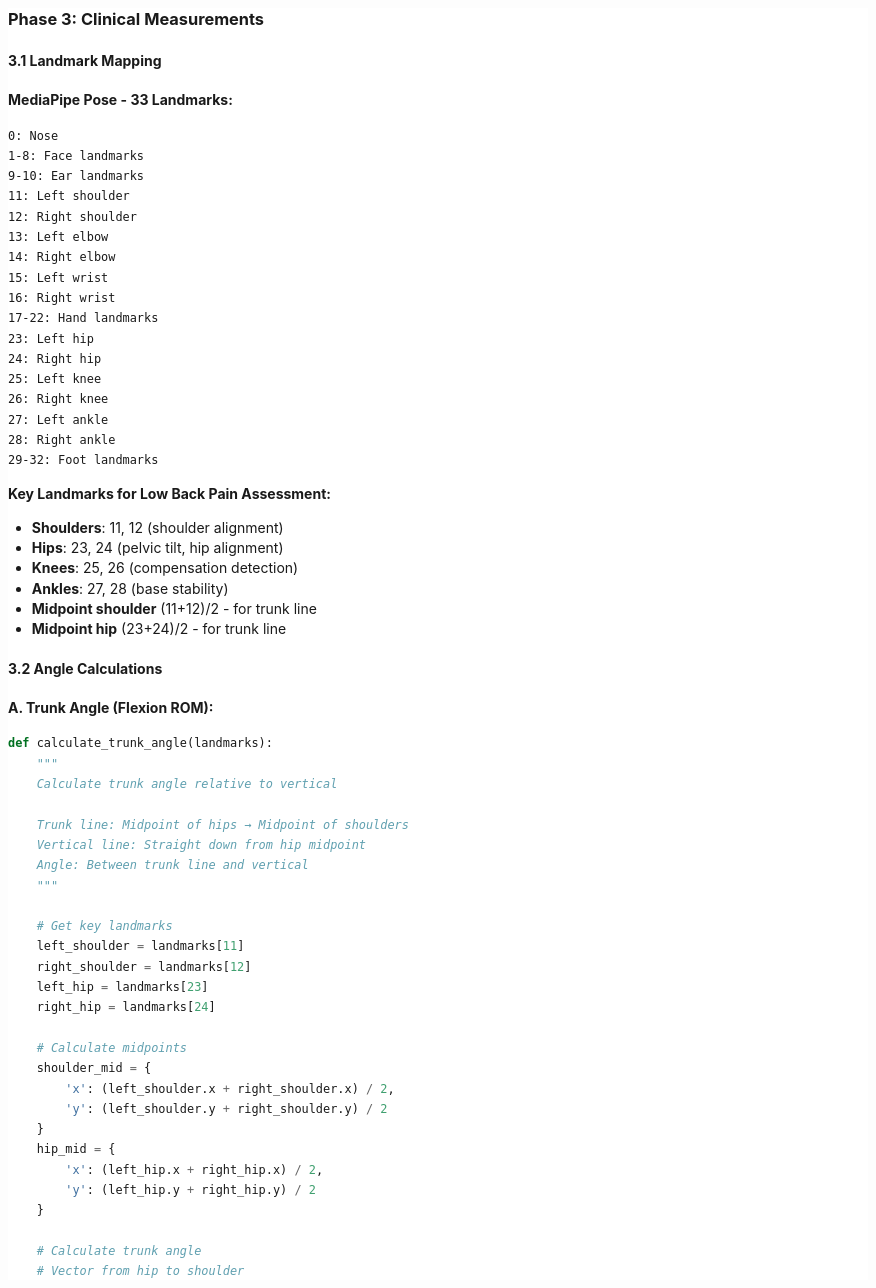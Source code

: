 
### Phase 3: Clinical Measurements

#### 3.1 Landmark Mapping

**MediaPipe Pose - 33 Landmarks:**

```
0: Nose
1-8: Face landmarks
9-10: Ear landmarks
11: Left shoulder
12: Right shoulder
13: Left elbow
14: Right elbow
15: Left wrist
16: Right wrist
17-22: Hand landmarks
23: Left hip
24: Right hip
25: Left knee
26: Right knee
27: Left ankle
28: Right ankle
29-32: Foot landmarks
```

**Key Landmarks for Low Back Pain Assessment:**
- **Shoulders**: 11, 12 (shoulder alignment)
- **Hips**: 23, 24 (pelvic tilt, hip alignment)
- **Knees**: 25, 26 (compensation detection)
- **Ankles**: 27, 28 (base stability)
- **Midpoint shoulder** (11+12)/2 - for trunk line
- **Midpoint hip** (23+24)/2 - for trunk line

#### 3.2 Angle Calculations

**A. Trunk Angle (Flexion ROM):**
```python
def calculate_trunk_angle(landmarks):
    """
    Calculate trunk angle relative to vertical

    Trunk line: Midpoint of hips → Midpoint of shoulders
    Vertical line: Straight down from hip midpoint
    Angle: Between trunk line and vertical
    """

    # Get key landmarks
    left_shoulder = landmarks[11]
    right_shoulder = landmarks[12]
    left_hip = landmarks[23]
    right_hip = landmarks[24]

    # Calculate midpoints
    shoulder_mid = {
        'x': (left_shoulder.x + right_shoulder.x) / 2,
        'y': (left_shoulder.y + right_shoulder.y) / 2
    }
    hip_mid = {
        'x': (left_hip.x + right_hip.x) / 2,
        'y': (left_hip.y + right_hip.y) / 2
    }

    # Calculate trunk angle
    # Vector from hip to shoulder
```